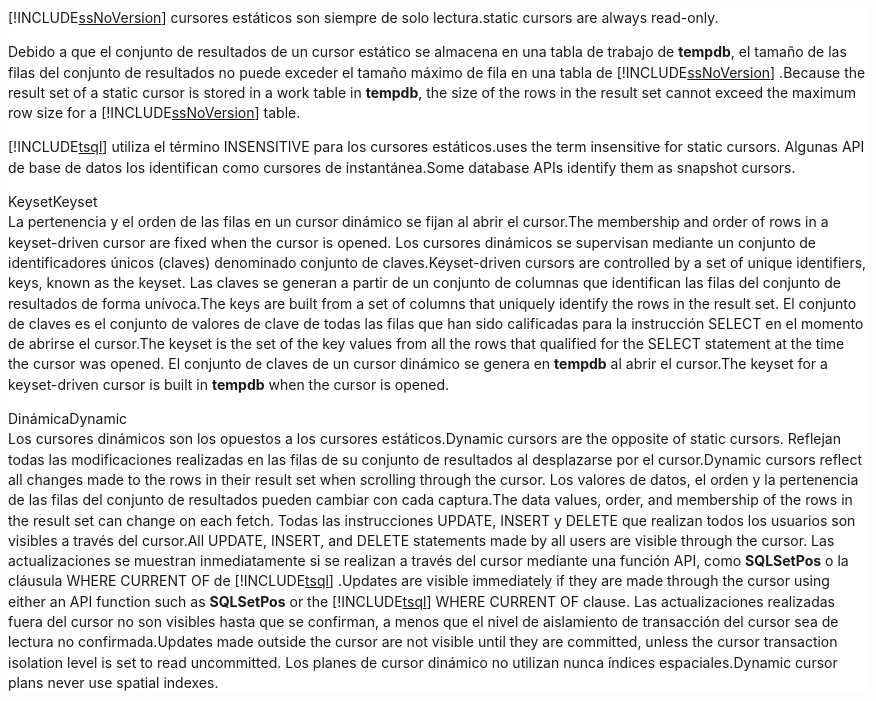  [!INCLUDE[ssNoVersion](../includes/ssnoversion-md.md)] <span data-ttu-id="c21e8-151">cursores estáticos son siempre de solo lectura.</span><span class="sxs-lookup"><span data-stu-id="c21e8-151">static cursors are always read-only.</span></span>  
  
 <span data-ttu-id="c21e8-152">Debido a que el conjunto de resultados de un cursor estático se almacena en una tabla de trabajo de **tempdb**, el tamaño de las filas del conjunto de resultados no puede exceder el tamaño máximo de fila en una tabla de [!INCLUDE[ssNoVersion](../includes/ssnoversion-md.md)] .</span><span class="sxs-lookup"><span data-stu-id="c21e8-152">Because the result set of a static cursor is stored in a work table in **tempdb**, the size of the rows in the result set cannot exceed the maximum row size for a [!INCLUDE[ssNoVersion](../includes/ssnoversion-md.md)] table.</span></span>  
  
 [!INCLUDE[tsql](../includes/tsql-md.md)] <span data-ttu-id="c21e8-153">utiliza el término INSENSITIVE para los cursores estáticos.</span><span class="sxs-lookup"><span data-stu-id="c21e8-153">uses the term insensitive for static cursors.</span></span> <span data-ttu-id="c21e8-154">Algunas API de base de datos los identifican como cursores de instantánea.</span><span class="sxs-lookup"><span data-stu-id="c21e8-154">Some database APIs identify them as snapshot cursors.</span></span>  
  
 <span data-ttu-id="c21e8-155">Keyset</span><span class="sxs-lookup"><span data-stu-id="c21e8-155">Keyset</span></span>  
 <span data-ttu-id="c21e8-156">La pertenencia y el orden de las filas en un cursor dinámico se fijan al abrir el cursor.</span><span class="sxs-lookup"><span data-stu-id="c21e8-156">The membership and order of rows in a keyset-driven cursor are fixed when the cursor is opened.</span></span> <span data-ttu-id="c21e8-157">Los cursores dinámicos se supervisan mediante un conjunto de identificadores únicos (claves) denominado conjunto de claves.</span><span class="sxs-lookup"><span data-stu-id="c21e8-157">Keyset-driven cursors are controlled by a set of unique identifiers, keys, known as the keyset.</span></span> <span data-ttu-id="c21e8-158">Las claves se generan a partir de un conjunto de columnas que identifican las filas del conjunto de resultados de forma unívoca.</span><span class="sxs-lookup"><span data-stu-id="c21e8-158">The keys are built from a set of columns that uniquely identify the rows in the result set.</span></span> <span data-ttu-id="c21e8-159">El conjunto de claves es el conjunto de valores de clave de todas las filas que han sido calificadas para la instrucción SELECT en el momento de abrirse el cursor.</span><span class="sxs-lookup"><span data-stu-id="c21e8-159">The keyset is the set of the key values from all the rows that qualified for the SELECT statement at the time the cursor was opened.</span></span> <span data-ttu-id="c21e8-160">El conjunto de claves de un cursor dinámico se genera en **tempdb** al abrir el cursor.</span><span class="sxs-lookup"><span data-stu-id="c21e8-160">The keyset for a keyset-driven cursor is built in **tempdb** when the cursor is opened.</span></span>  
  
 <span data-ttu-id="c21e8-161">Dinámica</span><span class="sxs-lookup"><span data-stu-id="c21e8-161">Dynamic</span></span>  
 <span data-ttu-id="c21e8-162">Los cursores dinámicos son los opuestos a los cursores estáticos.</span><span class="sxs-lookup"><span data-stu-id="c21e8-162">Dynamic cursors are the opposite of static cursors.</span></span> <span data-ttu-id="c21e8-163">Reflejan todas las modificaciones realizadas en las filas de su conjunto de resultados al desplazarse por el cursor.</span><span class="sxs-lookup"><span data-stu-id="c21e8-163">Dynamic cursors reflect all changes made to the rows in their result set when scrolling through the cursor.</span></span> <span data-ttu-id="c21e8-164">Los valores de datos, el orden y la pertenencia de las filas del conjunto de resultados pueden cambiar con cada captura.</span><span class="sxs-lookup"><span data-stu-id="c21e8-164">The data values, order, and membership of the rows in the result set can change on each fetch.</span></span> <span data-ttu-id="c21e8-165">Todas las instrucciones UPDATE, INSERT y DELETE que realizan todos los usuarios son visibles a través del cursor.</span><span class="sxs-lookup"><span data-stu-id="c21e8-165">All UPDATE, INSERT, and DELETE statements made by all users are visible through the cursor.</span></span> <span data-ttu-id="c21e8-166">Las actualizaciones se muestran inmediatamente si se realizan a través del cursor mediante una función API, como **SQLSetPos** o la cláusula WHERE CURRENT OF de [!INCLUDE[tsql](../includes/tsql-md.md)] .</span><span class="sxs-lookup"><span data-stu-id="c21e8-166">Updates are visible immediately if they are made through the cursor using either an API function such as **SQLSetPos** or the [!INCLUDE[tsql](../includes/tsql-md.md)] WHERE CURRENT OF clause.</span></span> <span data-ttu-id="c21e8-167">Las actualizaciones realizadas fuera del cursor no son visibles hasta que se confirman, a menos que el nivel de aislamiento de transacción del cursor sea de lectura no confirmada.</span><span class="sxs-lookup"><span data-stu-id="c21e8-167">Updates made outside the cursor are not visible until they are committed, unless the cursor transaction isolation level is set to read uncommitted.</span></span> <span data-ttu-id="c21e8-168">Los planes de cursor dinámico no utilizan nunca índices espaciales.</span><span class="sxs-lookup"><span data-stu-id="c21e8-168">Dynamic cursor plans never use spatial indexes.</span></span>  
  
